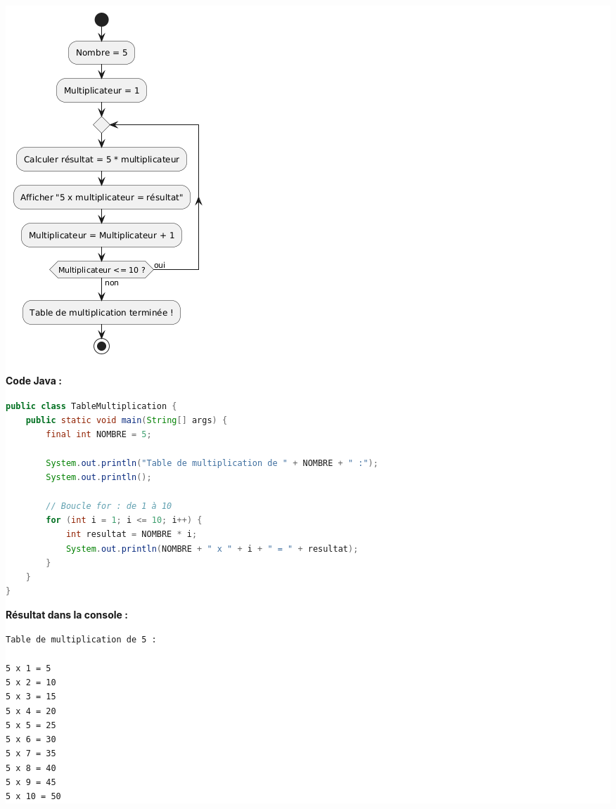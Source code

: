 ![For table multiplication](./images/for-table-multiplication.png)

**Code Java :**

```java
public class TableMultiplication {
    public static void main(String[] args) {
        final int NOMBRE = 5;

        System.out.println("Table de multiplication de " + NOMBRE + " :");
        System.out.println();

        // Boucle for : de 1 à 10
        for (int i = 1; i <= 10; i++) {
            int resultat = NOMBRE * i;
            System.out.println(NOMBRE + " x " + i + " = " + resultat);
        }
    }
}
```

**Résultat dans la console :**

```text
Table de multiplication de 5 :

5 x 1 = 5
5 x 2 = 10
5 x 3 = 15
5 x 4 = 20
5 x 5 = 25
5 x 6 = 30
5 x 7 = 35
5 x 8 = 40
5 x 9 = 45
5 x 10 = 50
```
